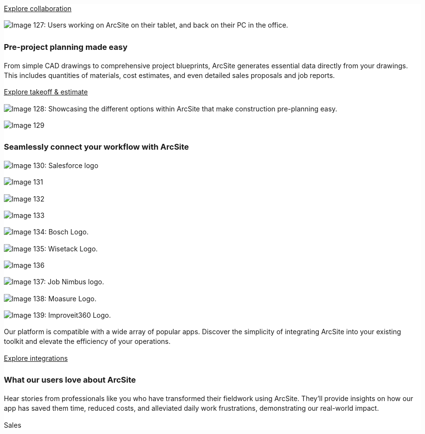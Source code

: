 [Explore collaboration](https://www.arcsite.com/features/collaboration)

![Image 127: Users working on ArcSite on their tablet, and back on their PC in the office.](https://cdn.prod.website-files.com/65ba5ae85ed7a1a3bf8729f0/66194793c7696932bfa42a8d_Architecture%203.webp)

### Pre-project planning made easy

From simple CAD drawings to comprehensive project blueprints, ArcSite generates essential data directly from your drawings. This includes quantities of materials, cost estimates, and even detailed sales proposals and job reports.

[Explore takeoff & estimate](https://www.arcsite.com/features/estimates-and-proposals)

![Image 128: Showcasing the different options within ArcSite that make construction pre-planning easy.](https://cdn.prod.website-files.com/65ba5ae85ed7a1a3bf8729f0/65ef1bd984aaa4e15c0d6720_pre-planning%20made%20easy%20-%20homepage2.webp)

![Image 129](https://cdn.prod.website-files.com/65ba5ae85ed7a1a3bf8729f0/65ba5ae85ed7a1a3bf872a7b_Integrations-circles.svg)

### Seamlessly connect your workflow with ArcSite

![Image 130: Salesforce logo](https://cdn.prod.website-files.com/65ba5ae85ed7a1a3bf8729f0/65eb3420bf231089d7209805_salesforce%20icon.webp)

![Image 131](https://cdn.prod.website-files.com/65ba5ae85ed7a1a3bf8729f0/65d3d0bf6f7fec7181427f43_free-zapier-282557.webp)

![Image 132](https://cdn.prod.website-files.com/65ba5ae85ed7a1a3bf8729f0/65d3d0e0f915bd91ff800794_kisspng-using-quickbooks-accounting-software-invoice-5ba104988508e4.8440371115372791285449.webp)

![Image 133](https://cdn.prod.website-files.com/65ba5ae85ed7a1a3bf8729f0/65d3d108c3ca55c365d09ad1_leica-logo-21D567A351-seeklogo.com.webp)

![Image 134: Bosch Logo.](https://cdn.prod.website-files.com/65ba5ae85ed7a1a3bf8729f0/6633f322cf1ee7d8fe885307_Bosch.webp)

![Image 135: Wisetack Logo.](https://cdn.prod.website-files.com/65ba5ae85ed7a1a3bf8729f0/6633f31453ae265dda7f9df5_Wisetack.webp)

![Image 136](https://cdn.prod.website-files.com/65ba5ae85ed7a1a3bf8729f0/65d3d1b9b532aa78d0d2967a_crm-logo.webp)

![Image 137: Job Nimbus logo.](https://cdn.prod.website-files.com/65ba5ae85ed7a1a3bf8729f0/6633f08314c5d12ca32c7c7f_Job%20Nimbus.webp)

![Image 138: Moasure Logo.](https://cdn.prod.website-files.com/65ba5ae85ed7a1a3bf8729f0/6633f06150bdab79806efd89_Moasure.webp)

![Image 139: Improveit360 Logo.](https://cdn.prod.website-files.com/65ba5ae85ed7a1a3bf8729f0/6633f3592f0b16f3e8102f26_Improveit360.webp)

Our platform is compatible with a wide array of popular apps. Discover the simplicity of integrating ArcSite into your existing toolkit and elevate the efficiency of your operations.

[Explore integrations](https://www.arcsite.com/integrations)

### What our users love about ArcSite

Hear stories from professionals like you who have transformed their fieldwork using ArcSite. They’ll provide insights on how our app has saved them time, reduced costs, and alleviated daily work frustrations, demonstrating our real-world impact.

Sales
